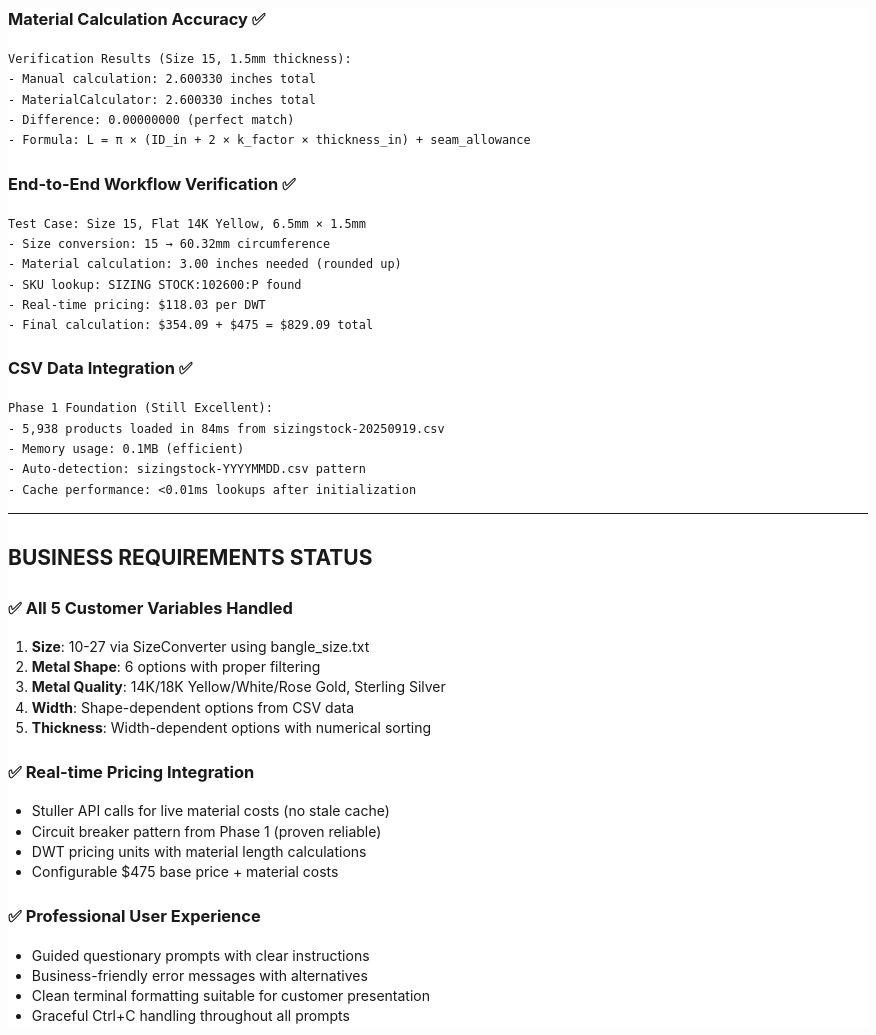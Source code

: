 ### Material Calculation Accuracy ✅
```
Verification Results (Size 15, 1.5mm thickness):
- Manual calculation: 2.600330 inches total
- MaterialCalculator: 2.600330 inches total
- Difference: 0.00000000 (perfect match)
- Formula: L = π × (ID_in + 2 × k_factor × thickness_in) + seam_allowance
```

### End-to-End Workflow Verification ✅
```
Test Case: Size 15, Flat 14K Yellow, 6.5mm × 1.5mm
- Size conversion: 15 → 60.32mm circumference
- Material calculation: 3.00 inches needed (rounded up)
- SKU lookup: SIZING STOCK:102600:P found
- Real-time pricing: $118.03 per DWT
- Final calculation: $354.09 + $475 = $829.09 total
```

### CSV Data Integration ✅
```
Phase 1 Foundation (Still Excellent):
- 5,938 products loaded in 84ms from sizingstock-20250919.csv
- Memory usage: 0.1MB (efficient)
- Auto-detection: sizingstock-YYYYMMDD.csv pattern
- Cache performance: <0.01ms lookups after initialization
```

---

## BUSINESS REQUIREMENTS STATUS

### ✅ **All 5 Customer Variables Handled**
1. **Size**: 10-27 via SizeConverter using bangle_size.txt
2. **Metal Shape**: 6 options with proper filtering
3. **Metal Quality**: 14K/18K Yellow/White/Rose Gold, Sterling Silver
4. **Width**: Shape-dependent options from CSV data
5. **Thickness**: Width-dependent options with numerical sorting

### ✅ **Real-time Pricing Integration**
- Stuller API calls for live material costs (no stale cache)
- Circuit breaker pattern from Phase 1 (proven reliable)
- DWT pricing units with material length calculations
- Configurable $475 base price + material costs

### ✅ **Professional User Experience**
- Guided questionary prompts with clear instructions
- Business-friendly error messages with alternatives
- Clean terminal formatting suitable for customer presentation
- Graceful Ctrl+C handling throughout all prompts
